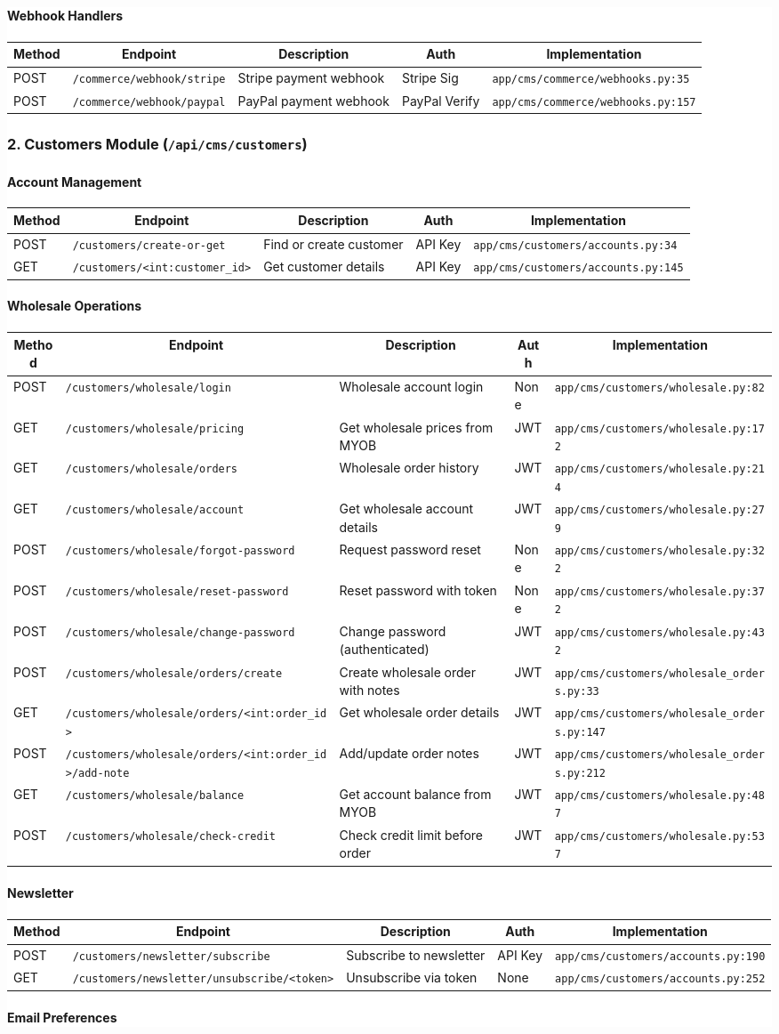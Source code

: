 #### Webhook Handlers

| Method | Endpoint | Description | Auth | Implementation |
|--------|----------|-------------|------|----------------|
| POST | `/commerce/webhook/stripe` | Stripe payment webhook | Stripe Sig | `app/cms/commerce/webhooks.py:35` |
| POST | `/commerce/webhook/paypal` | PayPal payment webhook | PayPal Verify | `app/cms/commerce/webhooks.py:157` |

### 2. Customers Module (`/api/cms/customers`)

#### Account Management

| Method | Endpoint | Description | Auth | Implementation |
|--------|----------|-------------|------|----------------|
| POST | `/customers/create-or-get` | Find or create customer | API Key | `app/cms/customers/accounts.py:34` |
| GET | `/customers/<int:customer_id>` | Get customer details | API Key | `app/cms/customers/accounts.py:145` |

#### Wholesale Operations

| Method | Endpoint | Description | Auth | Implementation |
|--------|----------|-------------|------|----------------|
| POST | `/customers/wholesale/login` | Wholesale account login | None | `app/cms/customers/wholesale.py:82` |
| GET | `/customers/wholesale/pricing` | Get wholesale prices from MYOB | JWT | `app/cms/customers/wholesale.py:172` |
| GET | `/customers/wholesale/orders` | Wholesale order history | JWT | `app/cms/customers/wholesale.py:214` |
| GET | `/customers/wholesale/account` | Get wholesale account details | JWT | `app/cms/customers/wholesale.py:279` |
| POST | `/customers/wholesale/forgot-password` | Request password reset | None | `app/cms/customers/wholesale.py:322` |
| POST | `/customers/wholesale/reset-password` | Reset password with token | None | `app/cms/customers/wholesale.py:372` |
| POST | `/customers/wholesale/change-password` | Change password (authenticated) | JWT | `app/cms/customers/wholesale.py:432` |
| POST | `/customers/wholesale/orders/create` | Create wholesale order with notes | JWT | `app/cms/customers/wholesale_orders.py:33` |
| GET | `/customers/wholesale/orders/<int:order_id>` | Get wholesale order details | JWT | `app/cms/customers/wholesale_orders.py:147` |
| POST | `/customers/wholesale/orders/<int:order_id>/add-note` | Add/update order notes | JWT | `app/cms/customers/wholesale_orders.py:212` |
| GET | `/customers/wholesale/balance` | Get account balance from MYOB | JWT | `app/cms/customers/wholesale.py:487` |
| POST | `/customers/wholesale/check-credit` | Check credit limit before order | JWT | `app/cms/customers/wholesale.py:537` |

#### Newsletter

| Method | Endpoint | Description | Auth | Implementation |
|--------|----------|-------------|------|----------------|
| POST | `/customers/newsletter/subscribe` | Subscribe to newsletter | API Key | `app/cms/customers/accounts.py:190` |
| GET | `/customers/newsletter/unsubscribe/<token>` | Unsubscribe via token | None | `app/cms/customers/accounts.py:252` |

#### Email Preferences
